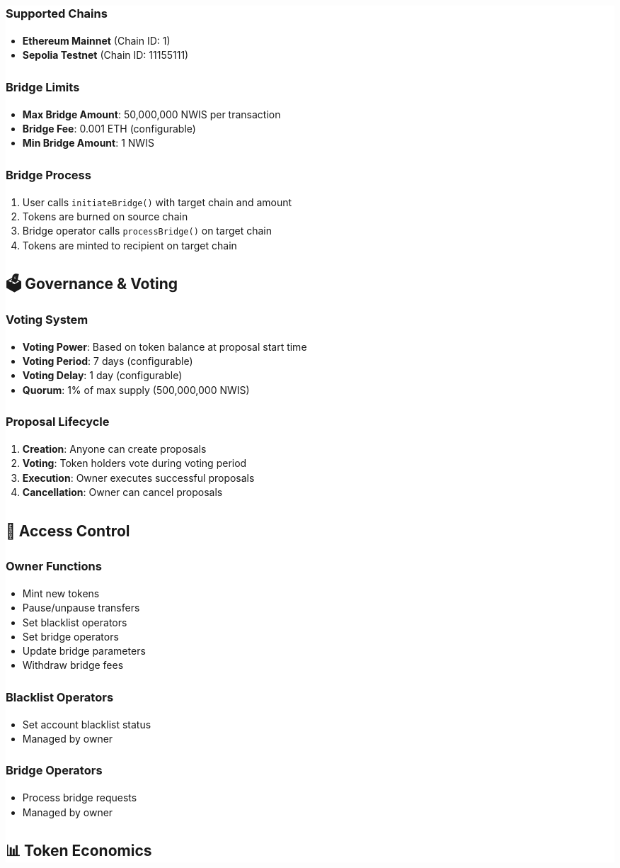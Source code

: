### Supported Chains
- **Ethereum Mainnet** (Chain ID: 1)
- **Sepolia Testnet** (Chain ID: 11155111)

### Bridge Limits
- **Max Bridge Amount**: 50,000,000 NWIS per transaction
- **Bridge Fee**: 0.001 ETH (configurable)
- **Min Bridge Amount**: 1 NWIS

### Bridge Process
1. User calls `initiateBridge()` with target chain and amount
2. Tokens are burned on source chain
3. Bridge operator calls `processBridge()` on target chain
4. Tokens are minted to recipient on target chain

## 🗳️ Governance & Voting

### Voting System
- **Voting Power**: Based on token balance at proposal start time
- **Voting Period**: 7 days (configurable)
- **Voting Delay**: 1 day (configurable)
- **Quorum**: 1% of max supply (500,000,000 NWIS)

### Proposal Lifecycle
1. **Creation**: Anyone can create proposals
2. **Voting**: Token holders vote during voting period
3. **Execution**: Owner executes successful proposals
4. **Cancellation**: Owner can cancel proposals

## 🔐 Access Control

### Owner Functions
- Mint new tokens
- Pause/unpause transfers
- Set blacklist operators
- Set bridge operators
- Update bridge parameters
- Withdraw bridge fees

### Blacklist Operators
- Set account blacklist status
- Managed by owner

### Bridge Operators
- Process bridge requests
- Managed by owner

## 📊 Token Economics
